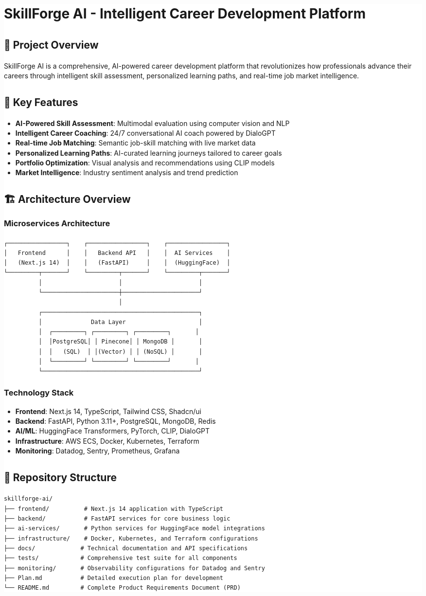# SkillForge AI - Intelligent Career Development Platform

## 🎯 Project Overview
SkillForge AI is a comprehensive, AI-powered career development platform that revolutionizes how professionals advance their careers through intelligent skill assessment, personalized learning paths, and real-time job market intelligence.

## 🚀 Key Features
- **AI-Powered Skill Assessment**: Multimodal evaluation using computer vision and NLP
- **Intelligent Career Coaching**: 24/7 conversational AI coach powered by DialoGPT
- **Real-time Job Matching**: Semantic job-skill matching with live market data
- **Personalized Learning Paths**: AI-curated learning journeys tailored to career goals
- **Portfolio Optimization**: Visual analysis and recommendations using CLIP models
- **Market Intelligence**: Industry sentiment analysis and trend prediction

## 🏗️ Architecture Overview

### Microservices Architecture
```
┌─────────────────┐    ┌─────────────────┐    ┌─────────────────┐
│   Frontend      │    │   Backend API   │    │  AI Services    │
│   (Next.js 14)  │    │   (FastAPI)     │    │  (HuggingFace)  │
└─────────┬───────┘    └─────────┬───────┘    └─────────┬───────┘
          │                      │                      │
          └──────────────────────┼──────────────────────┘
                                 │
          ┌─────────────────────────────────────────────┐
          │              Data Layer                     │
          │  ┌─────────┐ ┌─────────┐ ┌─────────┐       │
          │  │PostgreSQL│ │ Pinecone│ │ MongoDB │       │
          │  │   (SQL)  │ │(Vector) │ │ (NoSQL) │       │
          │  └─────────┘ └─────────┘ └─────────┘       │
          └─────────────────────────────────────────────┘
```

### Technology Stack
- **Frontend**: Next.js 14, TypeScript, Tailwind CSS, Shadcn/ui
- **Backend**: FastAPI, Python 3.11+, PostgreSQL, MongoDB, Redis
- **AI/ML**: HuggingFace Transformers, PyTorch, CLIP, DialoGPT
- **Infrastructure**: AWS ECS, Docker, Kubernetes, Terraform
- **Monitoring**: Datadog, Sentry, Prometheus, Grafana

## 📁 Repository Structure
```
skillforge-ai/
├── frontend/          # Next.js 14 application with TypeScript
├── backend/           # FastAPI services for core business logic
├── ai-services/       # Python services for HuggingFace model integrations
├── infrastructure/    # Docker, Kubernetes, and Terraform configurations
├── docs/             # Technical documentation and API specifications
├── tests/            # Comprehensive test suite for all components
├── monitoring/       # Observability configurations for Datadog and Sentry
├── Plan.md           # Detailed execution plan for development
└── README.md         # Complete Product Requirements Document (PRD)
```
